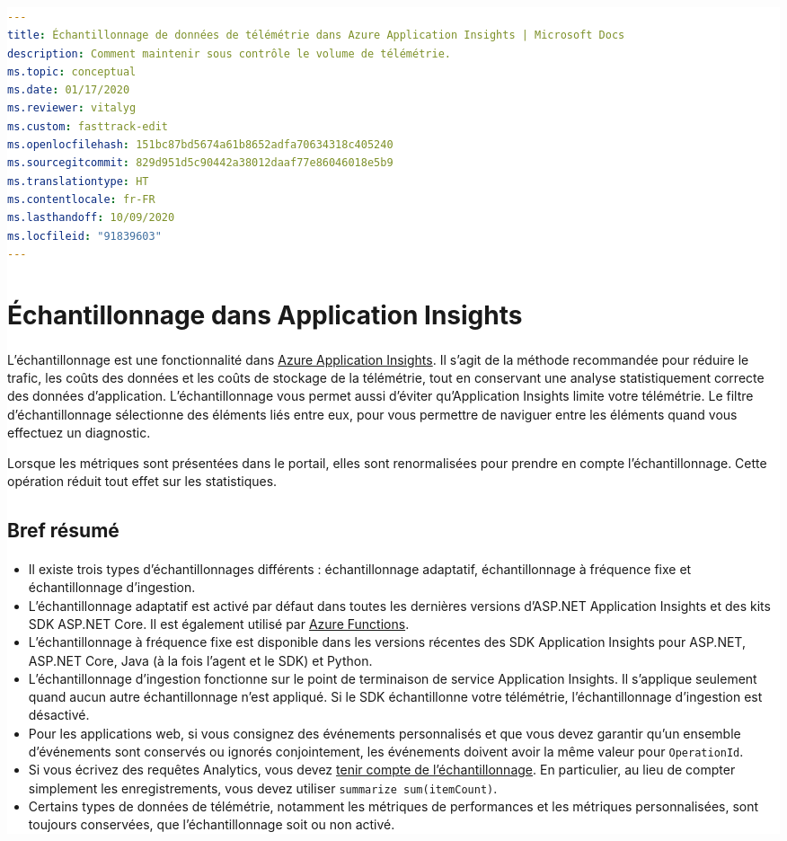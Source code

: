 ```yaml
---
title: Échantillonnage de données de télémétrie dans Azure Application Insights | Microsoft Docs
description: Comment maintenir sous contrôle le volume de télémétrie.
ms.topic: conceptual
ms.date: 01/17/2020
ms.reviewer: vitalyg
ms.custom: fasttrack-edit
ms.openlocfilehash: 151bc87bd5674a61b8652adfa70634318c405240
ms.sourcegitcommit: 829d951d5c90442a38012daaf77e86046018e5b9
ms.translationtype: HT
ms.contentlocale: fr-FR
ms.lasthandoff: 10/09/2020
ms.locfileid: "91839603"
---
```

# <a name="sampling-in-application-insights"></a>Échantillonnage dans Application Insights

L’échantillonnage est une fonctionnalité dans [Azure Application Insights](./app-insights-overview.md). Il s’agit de la méthode recommandée pour réduire le trafic, les coûts des données et les coûts de stockage de la télémétrie, tout en conservant une analyse statistiquement correcte des données d’application. L’échantillonnage vous permet aussi d’éviter qu’Application Insights limite votre télémétrie. Le filtre d’échantillonnage sélectionne des éléments liés entre eux, pour vous permettre de naviguer entre les éléments quand vous effectuez un diagnostic.

Lorsque les métriques sont présentées dans le portail, elles sont renormalisées pour prendre en compte l’échantillonnage. Cette opération réduit tout effet sur les statistiques.

## <a name="brief-summary"></a>Bref résumé

* Il existe trois types d’échantillonnages différents : échantillonnage adaptatif, échantillonnage à fréquence fixe et échantillonnage d’ingestion.
* L’échantillonnage adaptatif est activé par défaut dans toutes les dernières versions d’ASP.NET Application Insights et des kits SDK ASP.NET Core. Il est également utilisé par [Azure Functions](../../azure-functions/functions-overview.md).
* L’échantillonnage à fréquence fixe est disponible dans les versions récentes des SDK Application Insights pour ASP.NET, ASP.NET Core, Java (à la fois l’agent et le SDK) et Python.
* L’échantillonnage d’ingestion fonctionne sur le point de terminaison de service Application Insights. Il s’applique seulement quand aucun autre échantillonnage n’est appliqué. Si le SDK échantillonne votre télémétrie, l’échantillonnage d’ingestion est désactivé.
* Pour les applications web, si vous consignez des événements personnalisés et que vous devez garantir qu’un ensemble d’événements sont conservés ou ignorés conjointement, les événements doivent avoir la même valeur pour `OperationId`.
* Si vous écrivez des requêtes Analytics, vous devez [tenir compte de l’échantillonnage](../log-query/aggregations.md). En particulier, au lieu de compter simplement les enregistrements, vous devez utiliser `summarize sum(itemCount)`.
* Certains types de données de télémétrie, notamment les métriques de performances et les métriques personnalisées, sont toujours conservées, que l’échantillonnage soit ou non activé.
